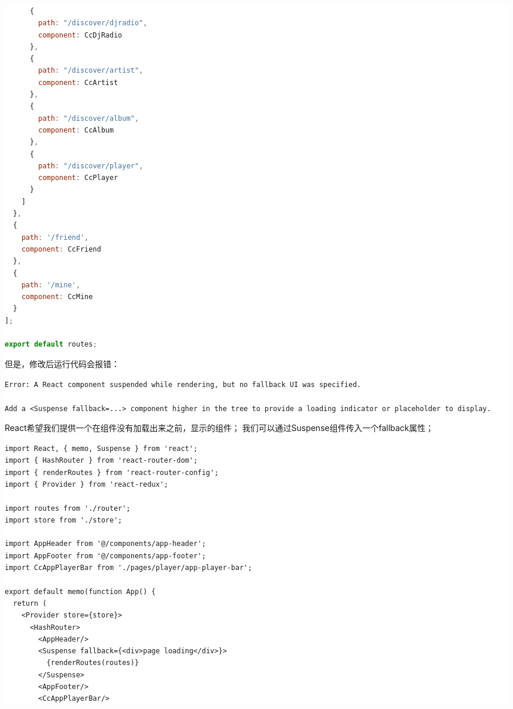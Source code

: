 ```js
      {
        path: "/discover/djradio",
        component: CcDjRadio
      },
      {
        path: "/discover/artist",
        component: CcArtist
      },
      {
        path: "/discover/album",
        component: CcAlbum
      },
      {
        path: "/discover/player",
        component: CcPlayer
      }
    ]
  },
  {
    path: '/friend',
    component: CcFriend
  },
  {
    path: '/mine',
    component: CcMine
  }
];

export default routes;
```

但是，修改后运行代码会报错：

```react
Error: A React component suspended while rendering, but no fallback UI was specified.

Add a <Suspense fallback=...> component higher in the tree to provide a loading indicator or placeholder to display.
```

React希望我们提供一个在组件没有加载出来之前，显示的组件； 我们可以通过Suspense组件传入一个fallback属性；

```react
import React, { memo, Suspense } from 'react';
import { HashRouter } from 'react-router-dom';
import { renderRoutes } from 'react-router-config';
import { Provider } from 'react-redux';

import routes from './router';
import store from './store';

import AppHeader from '@/components/app-header';
import AppFooter from '@/components/app-footer';
import CcAppPlayerBar from './pages/player/app-player-bar';

export default memo(function App() {
  return (
    <Provider store={store}>
      <HashRouter>
        <AppHeader/>
        <Suspense fallback={<div>page loading</div>}>
          {renderRoutes(routes)}
        </Suspense>
        <AppFooter/>
        <CcAppPlayerBar/>
```